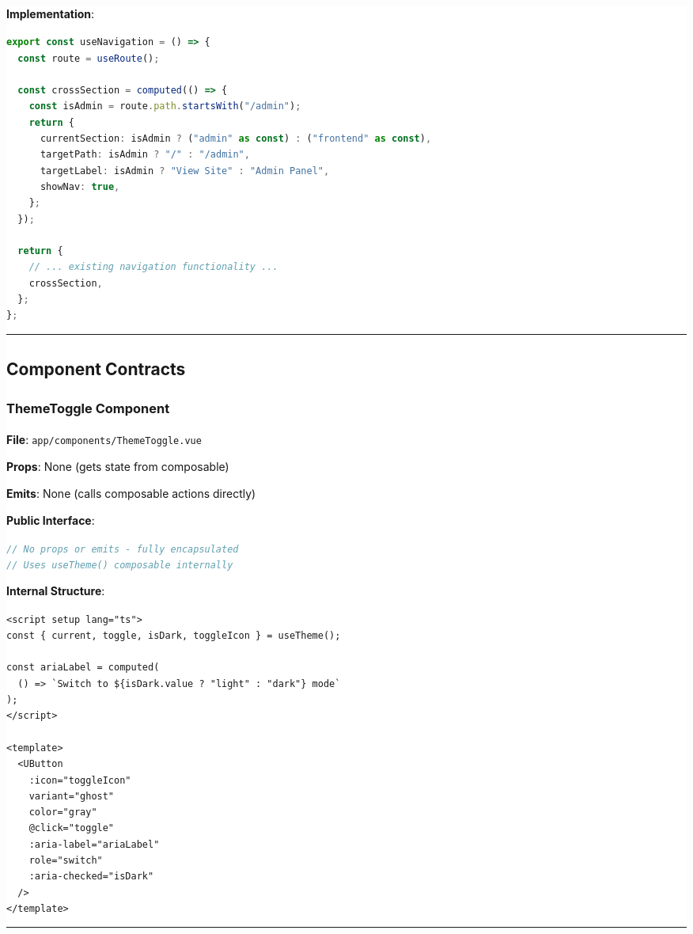 **Implementation**:

```typescript
export const useNavigation = () => {
  const route = useRoute();

  const crossSection = computed(() => {
    const isAdmin = route.path.startsWith("/admin");
    return {
      currentSection: isAdmin ? ("admin" as const) : ("frontend" as const),
      targetPath: isAdmin ? "/" : "/admin",
      targetLabel: isAdmin ? "View Site" : "Admin Panel",
      showNav: true,
    };
  });

  return {
    // ... existing navigation functionality ...
    crossSection,
  };
};
```

---

## Component Contracts

### ThemeToggle Component

**File**: `app/components/ThemeToggle.vue`

**Props**: None (gets state from composable)

**Emits**: None (calls composable actions directly)

**Public Interface**:

```typescript
// No props or emits - fully encapsulated
// Uses useTheme() composable internally
```

**Internal Structure**:

```vue
<script setup lang="ts">
const { current, toggle, isDark, toggleIcon } = useTheme();

const ariaLabel = computed(
  () => `Switch to ${isDark.value ? "light" : "dark"} mode`
);
</script>

<template>
  <UButton
    :icon="toggleIcon"
    variant="ghost"
    color="gray"
    @click="toggle"
    :aria-label="ariaLabel"
    role="switch"
    :aria-checked="isDark"
  />
</template>
```

---